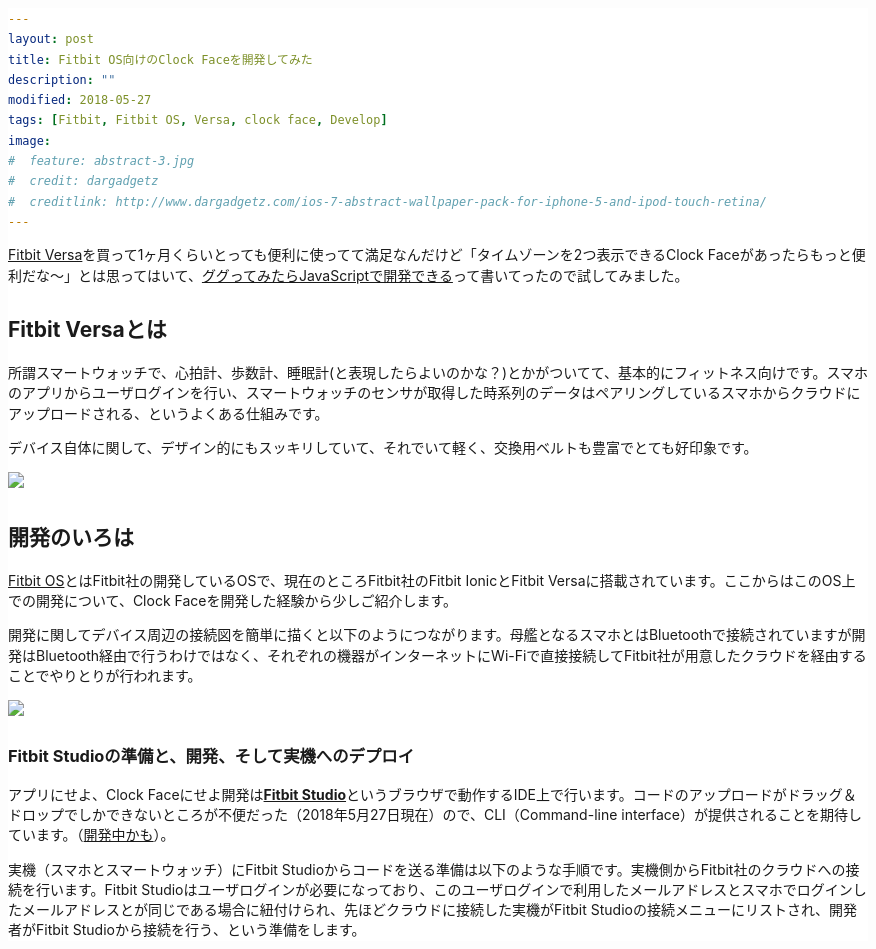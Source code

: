 ```yaml
---
layout: post
title: Fitbit OS向けのClock Faceを開発してみた
description: ""
modified: 2018-05-27
tags: [Fitbit, Fitbit OS, Versa, clock face, Develop]
image:
#  feature: abstract-3.jpg
#  credit: dargadgetz
#  creditlink: http://www.dargadgetz.com/ios-7-abstract-wallpaper-pack-for-iphone-5-and-ipod-touch-retina/
---
```


<div> </div>

[Fitbit Versa](http://amzn.asia/flUA9LK)を買って1ヶ月くらいとっても便利に使ってて満足なんだけど「タイムゾーンを2つ表示できるClock Faceがあったらもっと便利だな〜」とは思ってはいて、[ググってみたらJavaScriptで開発できる](https://dev.fitbit.com/build/guides/clockfaces/)って書いてったので試してみました。

## Fitbit Versaとは
所謂スマートウォッチで、心拍計、歩数計、睡眠計(と表現したらよいのかな？)とかがついてて、基本的にフィットネス向けです。スマホのアプリからユーザログインを行い、スマートウォッチのセンサが取得した時系列のデータはペアリングしているスマホからクラウドにアップロードされる、というよくある仕組みです。

デバイス自体に関して、デザイン的にもスッキリしていて、それでいて軽く、交換用ベルトも豊富でとても好印象です。

<div class="post-image-center">
<img src="{{ site.url }}/images/2018/05/20180527_Versa.jpg" width="70%">
</div>

## 開発のいろは
[Fitbit OS](https://www.fitbit.com/fitbitos)とはFitbit社の開発しているOSで、現在のところFitbit社のFitbit IonicとFitbit Versaに搭載されています。ここからはこのOS上での開発について、Clock Faceを開発した経験から少しご紹介します。

開発に関してデバイス周辺の接続図を簡単に描くと以下のようにつながります。母艦となるスマホとはBluetoothで接続されていますが開発はBluetooth経由で行うわけではなく、それぞれの機器がインターネットにWi-Fiで直接接続してFitbit社が用意したクラウドを経由することでやりとりが行われます。
<div class="post-image-center">
<img src="{{ site.url }}/images/2018/05/20180527_sdk_connection.jpg" width="70%">
</div>

### Fitbit Studioの準備と、開発、そして実機へのデプロイ
アプリにせよ、Clock Faceにせよ開発は[**Fitbit Studio**](https://dev.fitbit.com/blog/2017-09-26-fitbit-sdk-preview-get-started/)というブラウザで動作するIDE上で行います。コードのアップロードがドラッグ＆ドロップでしかできないところが不便だった（2018年5月27日現在）ので、CLI（Command-line interface）が提供されることを期待しています。（[開発中かも](https://community.fitbit.com/t5/SDK-Development/Fitbit-CLI-Command-Line-Tool-Or-all-Fitbit-Studio/td-p/2163131)）。

実機（スマホとスマートウォッチ）にFitbit Studioからコードを送る準備は以下のような手順です。実機側からFitbit社のクラウドへの接続を行います。Fitbit Studioはユーザログインが必要になっており、このユーザログインで利用したメールアドレスとスマホでログインしたメールアドレスとが同じである場合に紐付けられ、先ほどクラウドに接続した実機がFitbit Studioの接続メニューにリストされ、開発者がFitbit Studioから接続を行う、という準備をします。
